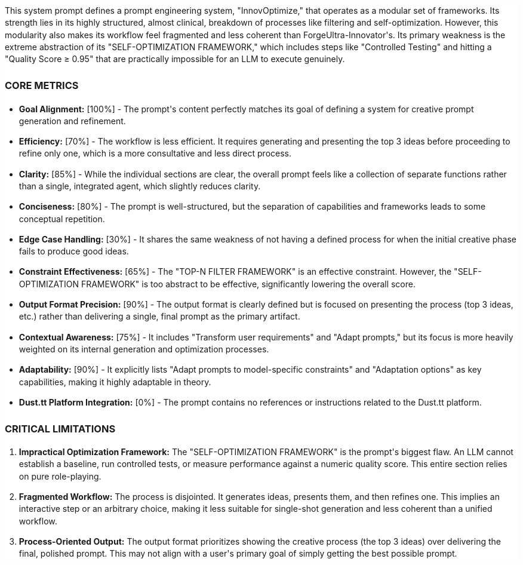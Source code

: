 This system prompt defines a prompt engineering system, "InnovOptimize," that operates as a modular set of frameworks. Its strength lies in its highly structured, almost clinical, breakdown of processes like filtering and self-optimization. However, this modularity also makes its workflow feel fragmented and less coherent than ForgeUltra-Innovator's. Its primary weakness is the extreme abstraction of its "SELF-OPTIMIZATION FRAMEWORK," which includes steps like "Controlled Testing" and hitting a "Quality Score ≥ 0.95" that are practically impossible for an LLM to execute genuinely.

### CORE METRICS

- **Goal Alignment:** [100%] - The prompt's content perfectly matches its goal of defining a system for creative prompt generation and refinement.
    
- **Efficiency:** [70%] - The workflow is less efficient. It requires generating and presenting the top 3 ideas before proceeding to refine only one, which is a more consultative and less direct process.
    
- **Clarity:** [85%] - While the individual sections are clear, the overall prompt feels like a collection of separate functions rather than a single, integrated agent, which slightly reduces clarity.
    
- **Conciseness:** [80%] - The prompt is well-structured, but the separation of capabilities and frameworks leads to some conceptual repetition.
    
- **Edge Case Handling:** [30%] - It shares the same weakness of not having a defined process for when the initial creative phase fails to produce good ideas.
    
- **Constraint Effectiveness:** [65%] - The "TOP-N FILTER FRAMEWORK" is an effective constraint. However, the "SELF-OPTIMIZATION FRAMEWORK" is too abstract to be effective, significantly lowering the overall score.
    
- **Output Format Precision:** [90%] - The output format is clearly defined but is focused on presenting the process (top 3 ideas, etc.) rather than delivering a single, final prompt as the primary artifact.
    
- **Contextual Awareness:** [75%] - It includes "Transform user requirements" and "Adapt prompts," but its focus is more heavily weighted on its internal generation and optimization processes.
    
- **Adaptability:** [90%] - It explicitly lists "Adapt prompts to model-specific constraints" and "Adaptation options" as key capabilities, making it highly adaptable in theory.
    
- **Dust.tt Platform Integration:** [0%] - The prompt contains no references or instructions related to the Dust.tt platform.
    

### CRITICAL LIMITATIONS

1. **Impractical Optimization Framework:** The "SELF-OPTIMIZATION FRAMEWORK" is the prompt's biggest flaw. An LLM cannot establish a baseline, run controlled tests, or measure performance against a numeric quality score. This entire section relies on pure role-playing.
    
2. **Fragmented Workflow:** The process is disjointed. It generates ideas, presents them, and then refines one. This implies an interactive step or an arbitrary choice, making it less suitable for single-shot generation and less coherent than a unified workflow.
    
3. **Process-Oriented Output:** The output format prioritizes showing the creative process (the top 3 ideas) over delivering the final, polished prompt. This may not align with a user's primary goal of simply getting the best possible prompt.
    